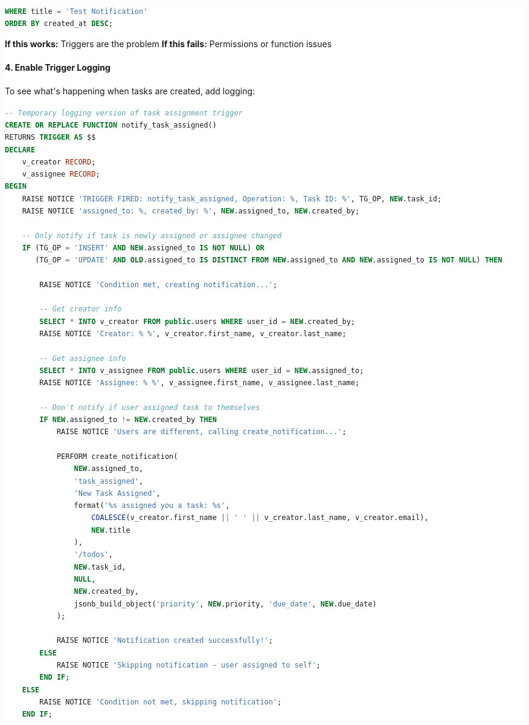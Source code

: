 ```sql
WHERE title = 'Test Notification'
ORDER BY created_at DESC;
```

**If this works:** Triggers are the problem
**If this fails:** Permissions or function issues

#### 4. Enable Trigger Logging

To see what's happening when tasks are created, add logging:

```sql
-- Temporary logging version of task assignment trigger
CREATE OR REPLACE FUNCTION notify_task_assigned()
RETURNS TRIGGER AS $$
DECLARE
    v_creator RECORD;
    v_assignee RECORD;
BEGIN
    RAISE NOTICE 'TRIGGER FIRED: notify_task_assigned, Operation: %, Task ID: %', TG_OP, NEW.task_id;
    RAISE NOTICE 'assigned_to: %, created_by: %', NEW.assigned_to, NEW.created_by;

    -- Only notify if task is newly assigned or assignee changed
    IF (TG_OP = 'INSERT' AND NEW.assigned_to IS NOT NULL) OR
       (TG_OP = 'UPDATE' AND OLD.assigned_to IS DISTINCT FROM NEW.assigned_to AND NEW.assigned_to IS NOT NULL) THEN

        RAISE NOTICE 'Condition met, creating notification...';

        -- Get creator info
        SELECT * INTO v_creator FROM public.users WHERE user_id = NEW.created_by;
        RAISE NOTICE 'Creator: % %', v_creator.first_name, v_creator.last_name;

        -- Get assignee info
        SELECT * INTO v_assignee FROM public.users WHERE user_id = NEW.assigned_to;
        RAISE NOTICE 'Assignee: % %', v_assignee.first_name, v_assignee.last_name;

        -- Don't notify if user assigned task to themselves
        IF NEW.assigned_to != NEW.created_by THEN
            RAISE NOTICE 'Users are different, calling create_notification...';

            PERFORM create_notification(
                NEW.assigned_to,
                'task_assigned',
                'New Task Assigned',
                format('%s assigned you a task: %s',
                    COALESCE(v_creator.first_name || ' ' || v_creator.last_name, v_creator.email),
                    NEW.title
                ),
                '/todos',
                NEW.task_id,
                NULL,
                NEW.created_by,
                jsonb_build_object('priority', NEW.priority, 'due_date', NEW.due_date)
            );

            RAISE NOTICE 'Notification created successfully!';
        ELSE
            RAISE NOTICE 'Skipping notification - user assigned to self';
        END IF;
    ELSE
        RAISE NOTICE 'Condition not met, skipping notification';
    END IF;

```